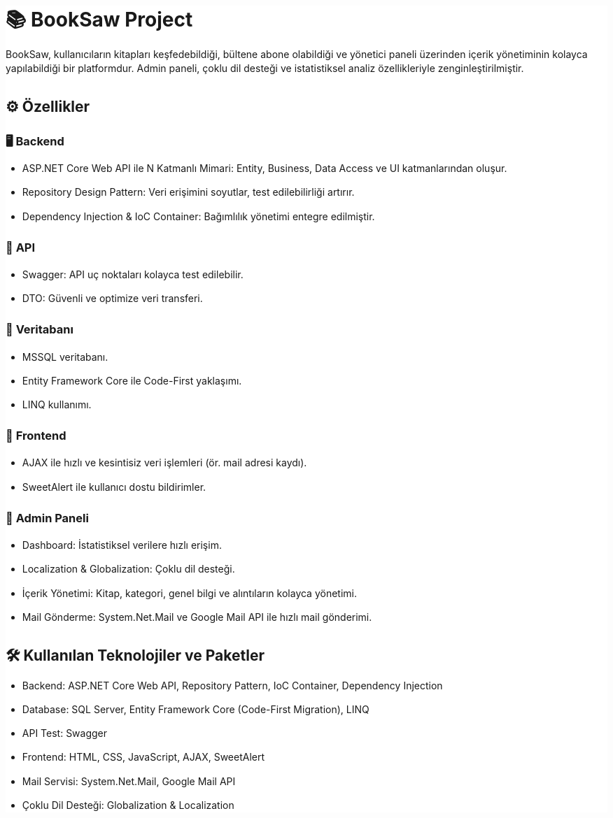 # 📚 **BookSaw Project**
BookSaw, kullanıcıların kitapları keşfedebildiği, bültene abone olabildiği ve yönetici paneli üzerinden içerik yönetiminin kolayca yapılabildiği bir platformdur.
Admin paneli, çoklu dil desteği ve istatistiksel analiz özellikleriyle zenginleştirilmiştir.

## ⚙ **Özellikler**

### 🖥 **Backend**
- ASP.NET Core Web API ile N Katmanlı Mimari: Entity, Business, Data Access ve UI katmanlarından oluşur.

- Repository Design Pattern: Veri erişimini soyutlar, test edilebilirliği artırır.

- Dependency Injection & IoC Container: Bağımlılık yönetimi entegre edilmiştir.

### 📡 **API**
- Swagger: API uç noktaları kolayca test edilebilir.

- DTO: Güvenli ve optimize veri transferi.

### 💾 **Veritabanı**
- MSSQL veritabanı.

- Entity Framework Core ile Code-First yaklaşımı.

- LINQ kullanımı.

### 🎨 **Frontend**
- AJAX ile hızlı ve kesintisiz veri işlemleri (ör. mail adresi kaydı).

- SweetAlert ile kullanıcı dostu bildirimler.

### 🔑 **Admin Paneli**
- Dashboard: İstatistiksel verilere hızlı erişim.

- Localization & Globalization: Çoklu dil desteği.

- İçerik Yönetimi: Kitap, kategori, genel bilgi ve alıntıların kolayca yönetimi.

- Mail Gönderme: System.Net.Mail ve Google Mail API ile hızlı mail gönderimi.

## 🛠 **Kullanılan Teknolojiler ve Paketler**
- Backend: ASP.NET Core Web API, Repository Pattern, IoC Container, Dependency Injection

- Database: SQL Server, Entity Framework Core (Code-First Migration), LINQ

- API Test: Swagger

- Frontend: HTML, CSS, JavaScript, AJAX, SweetAlert

- Mail Servisi: System.Net.Mail, Google Mail API

- Çoklu Dil Desteği: Globalization & Localization
